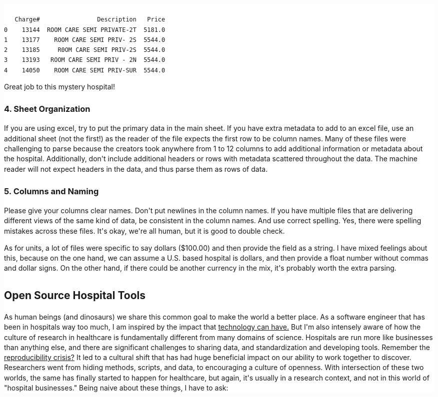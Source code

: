 ```

   Charge#                Description   Price
0    13144  ROOM CARE SEMI PRIVATE-2T  5181.0
1    13177    ROOM CARE SEMI PRIV- 2S  5544.0
2    13185     R0OM CARE SEMI PRIV-2S  5544.0
3    13193   ROOM CARE SEMI PRIV - 2N  5544.0
4    14050    ROOM CARE SEMI PRIV-SUR  5544.0

```

Great job to this mystery hospital!

### 4. Sheet Organization

If you are using excel, try to put the primary data in the main sheet.
If you have extra metadata to add to an excel file, use an additional sheet (not the first!)
as the reader of the file expects the first row to be column names. Many of these
files were challenging to parse because the creators took anywhere from 1 to 12 columns
to add additional information or metadata about the hospital. Additionally, don't
include additional headers or rows with metadata scattered throughout the data.
The machine reader will not expect headers in the data, and thus parse them as rows of data.

### 5. Columns and Naming

Please give your columns clear names. Don't put newlines in the column names.
If you have multiple files that are delivering different views of the same
kind of data, be consistent in the column names. And use correct spelling. Yes,
there were spelling mistakes across these files. It's okay, we're all human,
but it is good to double check.

As for units, a lot of files were specific to say dollars ($100.00) and then
provide the field as a string. I have mixed feelings about this, because on
the one hand, we can assume a U.S. based hospital is dollars, and then provide
a float number without commas and dollar signs. On the other hand, if there could
be another currency in the mix, it's probably worth the extra parsing.

## Open Source Hospital Tools

As human beings (and dinosaurs) we share this common goal to make the world a better
place. As a software engineer that has been in hospitals way too much, I am
inspired by the impact that <a href="https://www.cbinsights.com/research/report/google-strategy-healthcare/"
target="_blank">technology can have.</a> But I'm also intensely aware of how
the culture of research in healthcare is fundamentally different from many domains
of science. Hospitals are run more like businesses than anything else, and there are
significant challenges to sharing data, and standardization and developing tools. 
Remember the <a href="https://www.nature.com/collections/prbfkwmwvz" target='_blank'>
reproducibility crisis?</a> It led to a cultural shift that has had huge beneficial impact
on our ability to work together to discover. Researchers went from hiding methods,
scripts, and data, to encouraging a culture of openness. With intersection of these two worlds, 
the same has finally started to happen for healthcare, but again, it's usually in a research
context, and not in this world of "hospital businesses." Being naive about these things, I have to ask:
